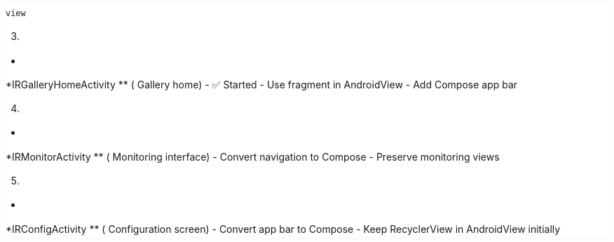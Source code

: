     view

3.
*
*IRGalleryHomeActivity
** (
Gallery
home) -
✅
Started
    -
    Use
    fragment
    in
    AndroidView
    -
    Add
    Compose
    app
    bar

4.
*
*IRMonitorActivity
** (
Monitoring
interface)
    -
    Convert
    navigation
    to
    Compose
    -
    Preserve
    monitoring
    views

5.
*
*IRConfigActivity
** (
Configuration
screen)
    -
    Convert
    app
    bar
    to
    Compose
    -
    Keep
    RecyclerView
    in
    AndroidView
    initially
